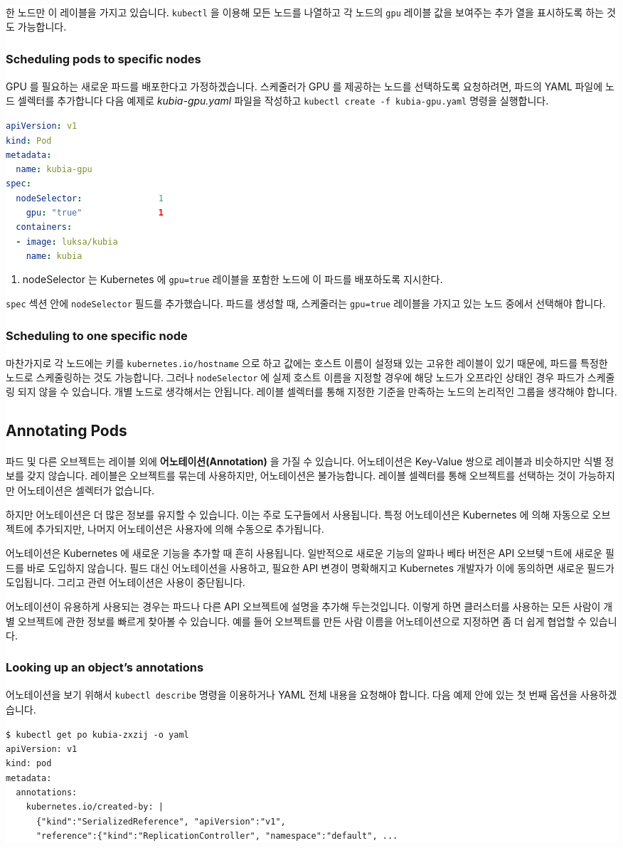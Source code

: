 한 노드만 이 레이블을 가지고 있습니다. `kubectl` 을 이용해 모든 노드를 나열하고 각 노드의 `gpu` 레이블 값을 보여주는 추가 열을 표시하도록 하는 것도 가능합니다.

### Scheduling pods to specific nodes

GPU 를 필요하는 새로운 파드를 배포한다고 가정하겠습니다. 스케줄러가 GPU 를 제공하는 노드를 선택하도록 요청하려면, 파드의 YAML 파일에 노드 셀렉터를 추가합니다 다음 예제로 *kubia-gpu.yaml* 파일을 작성하고 `kubectl create -f kubia-gpu.yaml` 명령을 실행합니다.

```yaml
apiVersion: v1
kind: Pod
metadata:
  name: kubia-gpu
spec:
  nodeSelector:               1
    gpu: "true"               1
  containers:
  - image: luksa/kubia
    name: kubia
```

1. nodeSelector 는 Kubernetes 에 `gpu=true` 레이블을 포함한 노드에 이 파드를 배포하도록 지시한다.

`spec` 섹션 안에 `nodeSelector` 필드를 추가했습니다. 파드를 생성할 때, 스케줄러는 `gpu=true` 레이블을 가지고 있는 노드 중에서 선택해야 합니다.

### Scheduling to one specific node

마찬가지로 각 노드에는 키를 `kubernetes.io/hostname` 으로 하고 값에는 호스트 이름이 설정돼 있는 고유한 레이블이 있기 때문에, 파드를 특정한 노드로 스케줄링하는 것도 가능합니다. 그러나 `nodeSelector` 에 실제 호스트 이름을 지정할 경우에 해당 노드가 오프라인 상태인 경우 파드가 스케줄링 되지 않을 수 있습니다. 개별 노드로 생각해서는 안됩니다. 레이블 셀렉터를 통해 지정한 기준을 만족하는 노드의 논리적인 그룹을 생각해야 합니다.

## Annotating Pods

파드 및 다른 오브젝트는 레이블 외에 **어노테이션(Annotation)** 을 가질 수 있습니다. 어노테이션은 Key-Value 쌍으로 레이블과 비슷하지만 식별 정보를 갖지 않습니다. 레이블은 오브젝트를 묶는데 사용하지만, 어노테이션은 불가능합니다. 레이블 셀렉터를 통해 오브젝트를 선택하는 것이 가능하지만 어노테이션은 셀렉터가 없습니다.

하지만 어노테이션은 더 많은 정보를 유지할 수 있습니다. 이는 주로 도구들에서 사용됩니다. 특정 어노테이션은 Kubernetes 에 의해 자동으로 오브젝트에 추가되지만, 나머지 어노테이션은 사용자에 의해 수동으로 추가됩니다.

어노테이션은 Kubernetes 에 새로운 기능을 추가할 때 흔히 사용됩니다. 일반적으로 새로운 기능의 알파나 베타 버전은 API 오브텢ㄱ트에 새로운 필드를 바로 도입하지 않습니다. 필드 대신 어노테이션을 사용하고, 필요한 API 변경이 명확해지고 Kubernetes 개발자가 이에 동의하면 새로운 필드가 도입됩니다. 그리고 관련 어노테이션은 사용이 중단됩니다.

어노테이션이 유용하게 사용되는 경우는 파드나 다른 API 오브젝트에 설명을 추가해 두는것입니다. 이렇게 하면 클러스터를 사용하는 모든 사람이 개별 오브젝트에 관한 정보를 빠르게 찾아볼 수 있습니다. 예를 들어 오브젝트를 만든 사람 이름을 어노테이션으로 지정하면 좀 더 쉽게 협업할 수 있습니다.

### Looking up an object’s annotations

어노테이션을 보기 위해서 `kubectl describe` 명령을 이용하거나 YAML 전체 내용을 요청해야 합니다. 다음 예제 안에 있는 첫 번째 옵션을 사용하겠습니다.

```shell
$ kubectl get po kubia-zxzij -o yaml
apiVersion: v1
kind: pod
metadata:
  annotations:
    kubernetes.io/created-by: |
      {"kind":"SerializedReference", "apiVersion":"v1",
      "reference":{"kind":"ReplicationController", "namespace":"default", ...
```
